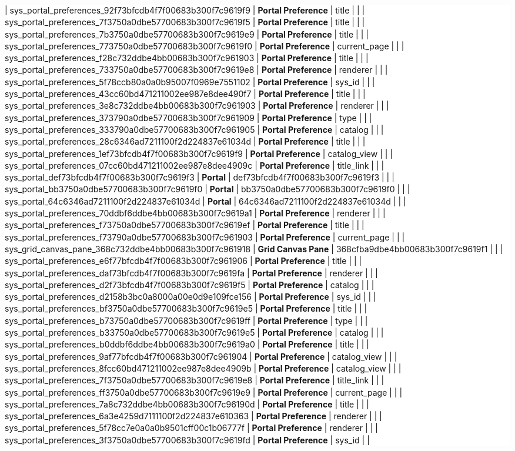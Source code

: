 | sys_portal_preferences_92f73bfcdb4f7f00683b300f7c9619f9 | **Portal Preference** | title | |
| sys_portal_preferences_7f3750a0dbe57700683b300f7c9619f5 | **Portal Preference** | title | |
| sys_portal_preferences_7b3750a0dbe57700683b300f7c9619e9 | **Portal Preference** | title | |
| sys_portal_preferences_773750a0dbe57700683b300f7c9619f0 | **Portal Preference** | current_page | |
| sys_portal_preferences_f28c732ddbe4bb00683b300f7c961903 | **Portal Preference** | title | |
| sys_portal_preferences_733750a0dbe57700683b300f7c9619e8 | **Portal Preference** | renderer | |
| sys_portal_preferences_5f78ccb80a0a0b95007f0969e7551102 | **Portal Preference** | sys_id | |
| sys_portal_preferences_43cc60bd471211002ee987e8dee490f7 | **Portal Preference** | title | |
| sys_portal_preferences_3e8c732ddbe4bb00683b300f7c961903 | **Portal Preference** | renderer | |
| sys_portal_preferences_373790a0dbe57700683b300f7c961909 | **Portal Preference** | type | |
| sys_portal_preferences_333790a0dbe57700683b300f7c961905 | **Portal Preference** | catalog | |
| sys_portal_preferences_28c6346ad7211100f2d224837e61034d | **Portal Preference** | title | |
| sys_portal_preferences_1ef73bfcdb4f7f00683b300f7c9619f9 | **Portal Preference** | catalog_view | |
| sys_portal_preferences_07cc60bd471211002ee987e8dee4909c | **Portal Preference** | title_link | |
| sys_portal_def73bfcdb4f7f00683b300f7c9619f3 | **Portal** | def73bfcdb4f7f00683b300f7c9619f3 | |
| sys_portal_bb3750a0dbe57700683b300f7c9619f0 | **Portal** | bb3750a0dbe57700683b300f7c9619f0 | |
| sys_portal_64c6346ad7211100f2d224837e61034d | **Portal** | 64c6346ad7211100f2d224837e61034d | |
| sys_portal_preferences_70ddbf6ddbe4bb00683b300f7c9619a1 | **Portal Preference** | renderer | |
| sys_portal_preferences_f73750a0dbe57700683b300f7c9619ef | **Portal Preference** | title | |
| sys_portal_preferences_f73790a0dbe57700683b300f7c961903 | **Portal Preference** | current_page | |
| sys_grid_canvas_pane_368c732ddbe4bb00683b300f7c961918 | **Grid Canvas Pane** | 368cfba9dbe4bb00683b300f7c9619f1 | |
| sys_portal_preferences_e6f77bfcdb4f7f00683b300f7c961906 | **Portal Preference** | title | |
| sys_portal_preferences_daf73bfcdb4f7f00683b300f7c9619fa | **Portal Preference** | renderer | |
| sys_portal_preferences_d2f73bfcdb4f7f00683b300f7c9619f5 | **Portal Preference** | catalog | |
| sys_portal_preferences_d2158b3bc0a8000a00e0d9e109fce156 | **Portal Preference** | sys_id | |
| sys_portal_preferences_bf3750a0dbe57700683b300f7c9619e5 | **Portal Preference** | title | |
| sys_portal_preferences_b73750a0dbe57700683b300f7c9619ff | **Portal Preference** | type | |
| sys_portal_preferences_b33750a0dbe57700683b300f7c9619e5 | **Portal Preference** | catalog | |
| sys_portal_preferences_b0ddbf6ddbe4bb00683b300f7c9619a0 | **Portal Preference** | title | |
| sys_portal_preferences_9af77bfcdb4f7f00683b300f7c961904 | **Portal Preference** | catalog_view | |
| sys_portal_preferences_8fcc60bd471211002ee987e8dee4909b | **Portal Preference** | catalog_view | |
| sys_portal_preferences_7f3750a0dbe57700683b300f7c9619e8 | **Portal Preference** | title_link | |
| sys_portal_preferences_ff3750a0dbe57700683b300f7c9619e9 | **Portal Preference** | current_page | |
| sys_portal_preferences_7a8c732ddbe4bb00683b300f7c96190d | **Portal Preference** | title | |
| sys_portal_preferences_6a3e4259d7111100f2d224837e610363 | **Portal Preference** | renderer | |
| sys_portal_preferences_5f78cc7e0a0a0b9501cff00c1b06777f | **Portal Preference** | renderer | |
| sys_portal_preferences_3f3750a0dbe57700683b300f7c9619fd | **Portal Preference** | sys_id | |